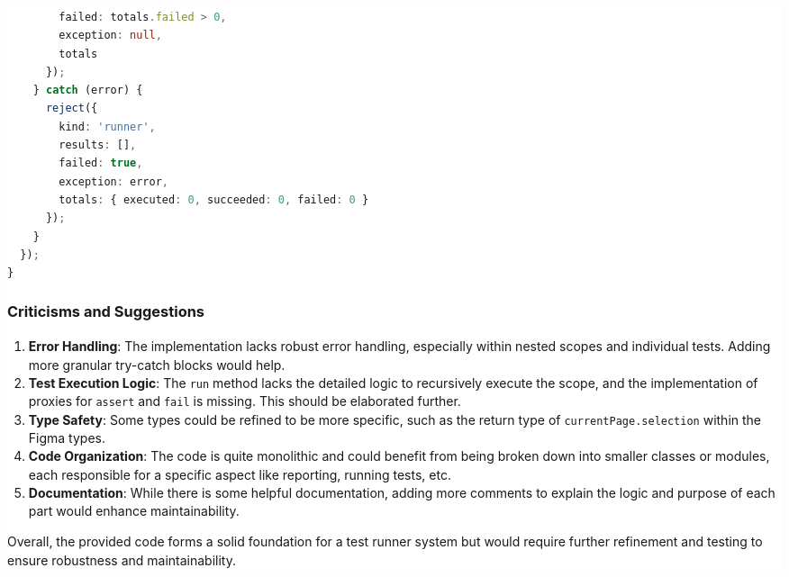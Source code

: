 ```typescript
        failed: totals.failed > 0,
        exception: null,
        totals
      });
    } catch (error) {
      reject({
        kind: 'runner',
        results: [],
        failed: true,
        exception: error,
        totals: { executed: 0, succeeded: 0, failed: 0 }
      });
    }
  });
}
```

### Criticisms and Suggestions
1. **Error Handling**: The implementation lacks robust error handling, especially within nested scopes and individual tests. Adding more granular try-catch blocks would help.
2. **Test Execution Logic**: The `run` method lacks the detailed logic to recursively execute the scope, and the implementation of proxies for `assert` and `fail` is missing. This should be elaborated further.
3. **Type Safety**: Some types could be refined to be more specific, such as the return type of `currentPage.selection` within the Figma types.
4. **Code Organization**: The code is quite monolithic and could benefit from being broken down into smaller classes or modules, each responsible for a specific aspect like reporting, running tests, etc.
5. **Documentation**: While there is some helpful documentation, adding more comments to explain the logic and purpose of each part would enhance maintainability.

Overall, the provided code forms a solid foundation for a test runner system but would require further refinement and testing to ensure robustness and maintainability.